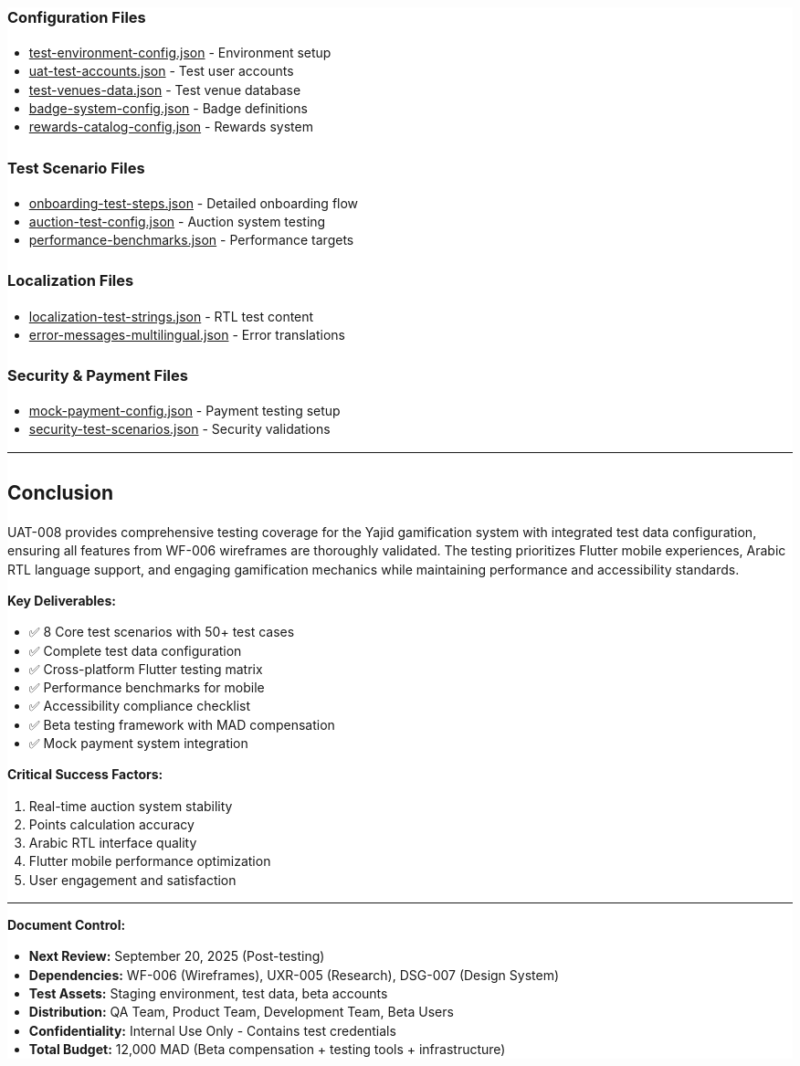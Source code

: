 ### **Configuration Files**
- [test-environment-config.json](./test-environment-config.json) - Environment setup
- [uat-test-accounts.json](./uat-test-accounts.json) - Test user accounts
- [test-venues-data.json](./test-venues-data.json) - Test venue database
- [badge-system-config.json](./badge-system-config.json) - Badge definitions
- [rewards-catalog-config.json](./rewards-catalog-config.json) - Rewards system

### **Test Scenario Files**
- [onboarding-test-steps.json](./onboarding-test-steps.json) - Detailed onboarding flow
- [auction-test-config.json](./auction-test-config.json) - Auction system testing
- [performance-benchmarks.json](./performance-benchmarks.json) - Performance targets

### **Localization Files**
- [localization-test-strings.json](./localization-test-strings.json) - RTL test content
- [error-messages-multilingual.json](./error-messages-multilingual.json) - Error translations

### **Security & Payment Files**
- [mock-payment-config.json](./mock-payment-config.json) - Payment testing setup
- [security-test-scenarios.json](./security-test-scenarios.json) - Security validations

---

## **Conclusion**

UAT-008 provides comprehensive testing coverage for the Yajid gamification system with integrated test data configuration, ensuring all features from WF-006 wireframes are thoroughly validated. The testing prioritizes Flutter mobile experiences, Arabic RTL language support, and engaging gamification mechanics while maintaining performance and accessibility standards.

**Key Deliverables:**
- ✅ 8 Core test scenarios with 50+ test cases
- ✅ Complete test data configuration
- ✅ Cross-platform Flutter testing matrix
- ✅ Performance benchmarks for mobile
- ✅ Accessibility compliance checklist
- ✅ Beta testing framework with MAD compensation
- ✅ Mock payment system integration

**Critical Success Factors:**
1. Real-time auction system stability
2. Points calculation accuracy
3. Arabic RTL interface quality  
4. Flutter mobile performance optimization
5. User engagement and satisfaction

---

**Document Control:**
- **Next Review:** September 20, 2025 (Post-testing)
- **Dependencies:** WF-006 (Wireframes), UXR-005 (Research), DSG-007 (Design System)
- **Test Assets:** Staging environment, test data, beta accounts
- **Distribution:** QA Team, Product Team, Development Team, Beta Users
- **Confidentiality:** Internal Use Only - Contains test credentials
- **Total Budget:** 12,000 MAD (Beta compensation + testing tools + infrastructure)